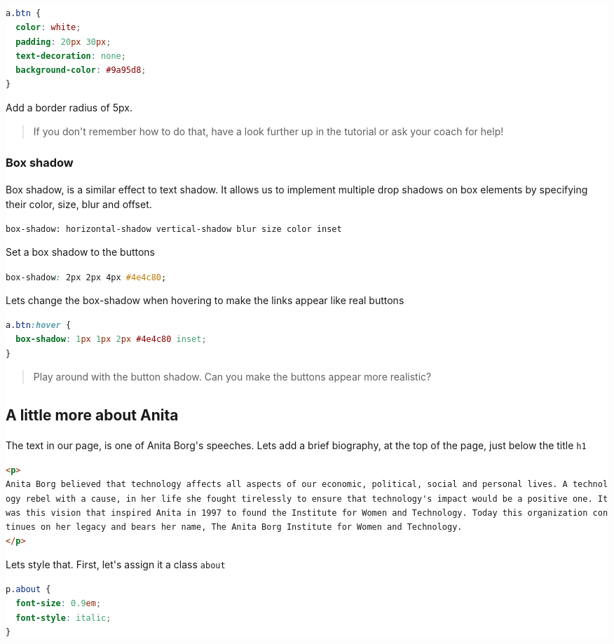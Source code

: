 ```css
a.btn {
  color: white;
  padding: 20px 30px;
  text-decoration: none;
  background-color: #9a95d8;
}
```

Add a border radius of 5px.

> If you don't remember how to do that, have a look further up in the tutorial or ask your coach for help!


### Box shadow
Box shadow, is a similar effect to text shadow. It allows us to implement multiple drop shadows on box elements by specifying their color, size, blur and offset.

`box-shadow: horizontal-shadow vertical-shadow blur size color inset`

Set a box shadow to the buttons

```css
box-shadow: 2px 2px 4px #4e4c80;
```

Lets change the box-shadow when hovering to make the links appear like real buttons

```css
a.btn:hover {
  box-shadow: 1px 1px 2px #4e4c80 inset;
}
```

> Play around with the button shadow. Can you make the buttons appear more realistic?

## A little more about Anita

The text in our page, is one of Anita Borg's speeches. Lets add a brief biography, at the top of the page, just below the title `h1`

```html
<p>
Anita Borg believed that technology affects all aspects of our economic, political, social and personal lives. A technology rebel with a cause, in her life she fought tirelessly to ensure that technology's impact would be a positive one. It was this vision that inspired Anita in 1997 to found the Institute for Women and Technology. Today this organization continues on her legacy and bears her name, The Anita Borg Institute for Women and Technology.
</p>
```

Lets style that. First, let's assign it a class `about`

```css
p.about {
  font-size: 0.9em;
  font-style: italic;
}
```
